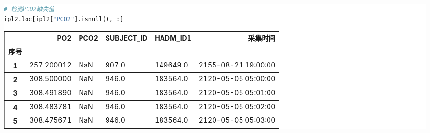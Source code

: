 ```python
# 检测PCO2缺失值
ipl2.loc[ipl2["PCO2"].isnull(), :]
```

<table border="1" class="dataframe">
  <thead>
    <tr style="text-align: right;">
      <th></th>
      <th>PO2</th>
      <th>PCO2</th>
      <th>SUBJECT_ID</th>
      <th>HADM_ID1</th>
      <th>采集时间</th>
    </tr>
    <tr>
      <th>序号</th>
      <th></th>
      <th></th>
      <th></th>
      <th></th>
      <th></th>
    </tr>
  </thead>
  <tbody>
    <tr>
      <th>1</th>
      <td>257.200012</td>
      <td>NaN</td>
      <td>907.0</td>
      <td>149649.0</td>
      <td>2155-08-21 19:00:00</td>
    </tr>
    <tr>
      <th>2</th>
      <td>308.500000</td>
      <td>NaN</td>
      <td>946.0</td>
      <td>183564.0</td>
      <td>2120-05-05 05:00:00</td>
    </tr>
    <tr>
      <th>3</th>
      <td>308.491890</td>
      <td>NaN</td>
      <td>946.0</td>
      <td>183564.0</td>
      <td>2120-05-05 05:01:00</td>
    </tr>
    <tr>
      <th>4</th>
      <td>308.483781</td>
      <td>NaN</td>
      <td>946.0</td>
      <td>183564.0</td>
      <td>2120-05-05 05:02:00</td>
    </tr>
    <tr>
      <th>5</th>
      <td>308.475671</td>
      <td>NaN</td>
      <td>946.0</td>
      <td>183564.0</td>
      <td>2120-05-05 05:03:00</td>